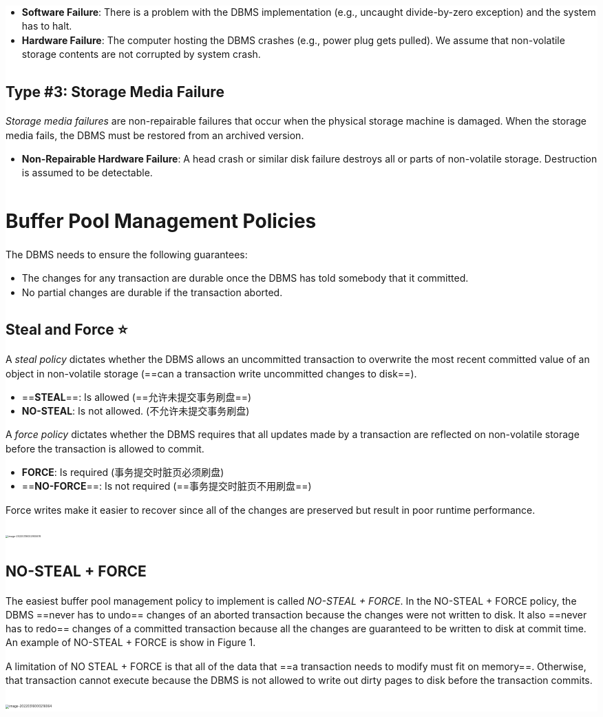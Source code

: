 * **Software Failure**: There is a problem with the DBMS implementation (e.g., uncaught divide-by-zero exception) and the system has to halt.
* **Hardware Failure**: The computer hosting the DBMS crashes (e.g., power plug gets pulled). We assume that non-volatile storage contents are not corrupted by system crash.

## Type #3: Storage Media Failure

*Storage media failures* are non-repairable failures that occur when the physical storage machine is damaged. When the storage media fails, the DBMS must be restored from an archived version.

* **Non-Repairable Hardware Failure**: A head crash or similar disk failure destroys all or parts of non-volatile storage. Destruction is assumed to be detectable.

# Buffer Pool Management Policies

The DBMS needs to ensure the following guarantees:

* The changes for any transaction are durable once the DBMS has told somebody that it committed.
* No partial changes are durable if the transaction aborted.

## Steal and Force ⭐️

A *steal policy* dictates whether the DBMS allows an uncommitted transaction to overwrite the most recent committed value of an object in non-volatile storage (==can a transaction write uncommitted changes to disk==).

* ==**STEAL**==: Is allowed (==允许未提交事务刷盘==)
* **NO-STEAL**: Is not allowed. (不允许未提交事务刷盘)

A *force policy* dictates whether the DBMS requires that all updates made by a transaction are reflected on non-volatile storage before the transaction is allowed to commit.

* **FORCE**: Is required (事务提交时脏页必须刷盘)
* ==**NO-FORCE**==: Is not required (==事务提交时脏页不用刷盘==)

Force writes make it easier to recover since all of the changes are preserved but result in poor runtime performance.

<img src="https://littleneko.oss-cn-beijing.aliyuncs.com/img/image-20220316002900676.png" alt="image-20220316002900676" style="zoom:25%;" />

## NO-STEAL + FORCE

The easiest buffer pool management policy to implement is called *NO-STEAL + FORCE*. In the NO-STEAL + FORCE policy, the DBMS ==never has to undo== changes of an aborted transaction because the changes were not written to disk. It also ==never has to redo== changes of a committed transaction because all the changes are guaranteed to be written to disk at commit time. An example of NO-STEAL + FORCE is show in Figure 1.

A limitation of NO STEAL + FORCE is that all of the data that ==a transaction needs to modify must fit on memory==. Otherwise, that transaction cannot execute because the DBMS is not allowed to write out dirty pages to disk before the transaction commits.

<img src="https://littleneko.oss-cn-beijing.aliyuncs.com/img/image-20220316000216064.png" alt="image-20220316000216064" style="zoom: 33%;" />
